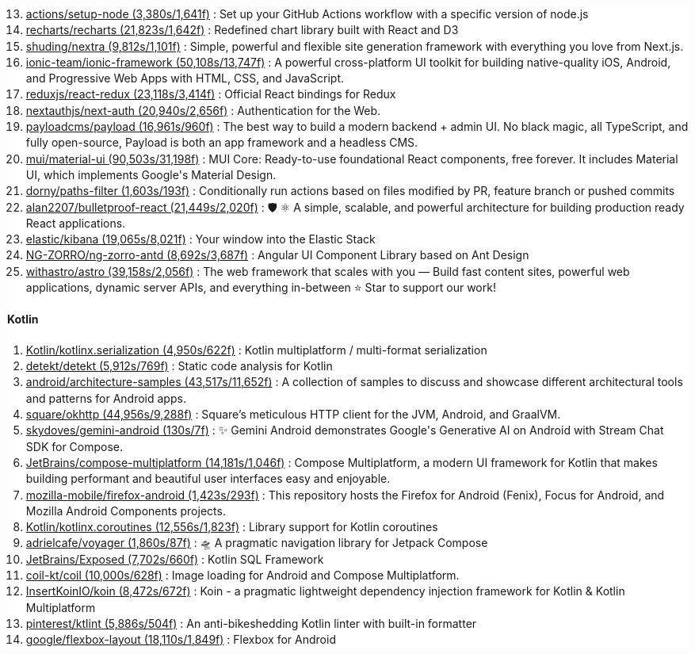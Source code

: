 13. [actions/setup-node (3,380s/1,641f)](https://github.com/actions/setup-node) : Set up your GitHub Actions workflow with a specific version of node.js
14. [recharts/recharts (21,823s/1,642f)](https://github.com/recharts/recharts) : Redefined chart library built with React and D3
15. [shuding/nextra (9,812s/1,101f)](https://github.com/shuding/nextra) : Simple, powerful and flexible site generation framework with everything you love from Next.js.
16. [ionic-team/ionic-framework (50,108s/13,747f)](https://github.com/ionic-team/ionic-framework) : A powerful cross-platform UI toolkit for building native-quality iOS, Android, and Progressive Web Apps with HTML, CSS, and JavaScript.
17. [reduxjs/react-redux (23,118s/3,414f)](https://github.com/reduxjs/react-redux) : Official React bindings for Redux
18. [nextauthjs/next-auth (20,940s/2,656f)](https://github.com/nextauthjs/next-auth) : Authentication for the Web.
19. [payloadcms/payload (16,961s/960f)](https://github.com/payloadcms/payload) : The best way to build a modern backend + admin UI. No black magic, all TypeScript, and fully open-source, Payload is both an app framework and a headless CMS.
20. [mui/material-ui (90,503s/31,198f)](https://github.com/mui/material-ui) : MUI Core: Ready-to-use foundational React components, free forever. It includes Material UI, which implements Google's Material Design.
21. [dorny/paths-filter (1,603s/193f)](https://github.com/dorny/paths-filter) : Conditionally run actions based on files modified by PR, feature branch or pushed commits
22. [alan2207/bulletproof-react (21,449s/2,020f)](https://github.com/alan2207/bulletproof-react) : 🛡️ ⚛️ A simple, scalable, and powerful architecture for building production ready React applications.
23. [elastic/kibana (19,065s/8,021f)](https://github.com/elastic/kibana) : Your window into the Elastic Stack
24. [NG-ZORRO/ng-zorro-antd (8,692s/3,687f)](https://github.com/NG-ZORRO/ng-zorro-antd) : Angular UI Component Library based on Ant Design
25. [withastro/astro (39,158s/2,056f)](https://github.com/withastro/astro) : The web framework that scales with you — Build fast content sites, powerful web applications, dynamic server APIs, and everything in-between ⭐️ Star to support our work!

#### Kotlin
1. [Kotlin/kotlinx.serialization (4,950s/622f)](https://github.com/Kotlin/kotlinx.serialization) : Kotlin multiplatform / multi-format serialization
2. [detekt/detekt (5,912s/769f)](https://github.com/detekt/detekt) : Static code analysis for Kotlin
3. [android/architecture-samples (43,517s/11,652f)](https://github.com/android/architecture-samples) : A collection of samples to discuss and showcase different architectural tools and patterns for Android apps.
4. [square/okhttp (44,956s/9,288f)](https://github.com/square/okhttp) : Square’s meticulous HTTP client for the JVM, Android, and GraalVM.
5. [skydoves/gemini-android (130s/7f)](https://github.com/skydoves/gemini-android) : ✨ Gemini Android demonstrates Google's Generative AI on Android with Stream Chat SDK for Compose.
6. [JetBrains/compose-multiplatform (14,181s/1,046f)](https://github.com/JetBrains/compose-multiplatform) : Compose Multiplatform, a modern UI framework for Kotlin that makes building performant and beautiful user interfaces easy and enjoyable.
7. [mozilla-mobile/firefox-android (1,423s/293f)](https://github.com/mozilla-mobile/firefox-android) : This repository hosts the Firefox for Android (Fenix), Focus for Android, and Mozilla Android Components projects.
8. [Kotlin/kotlinx.coroutines (12,556s/1,823f)](https://github.com/Kotlin/kotlinx.coroutines) : Library support for Kotlin coroutines
9. [adrielcafe/voyager (1,860s/87f)](https://github.com/adrielcafe/voyager) : 🛸 A pragmatic navigation library for Jetpack Compose
10. [JetBrains/Exposed (7,702s/660f)](https://github.com/JetBrains/Exposed) : Kotlin SQL Framework
11. [coil-kt/coil (10,000s/628f)](https://github.com/coil-kt/coil) : Image loading for Android and Compose Multiplatform.
12. [InsertKoinIO/koin (8,472s/672f)](https://github.com/InsertKoinIO/koin) : Koin - a pragmatic lightweight dependency injection framework for Kotlin & Kotlin Multiplatform
13. [pinterest/ktlint (5,886s/504f)](https://github.com/pinterest/ktlint) : An anti-bikeshedding Kotlin linter with built-in formatter
14. [google/flexbox-layout (18,110s/1,849f)](https://github.com/google/flexbox-layout) : Flexbox for Android